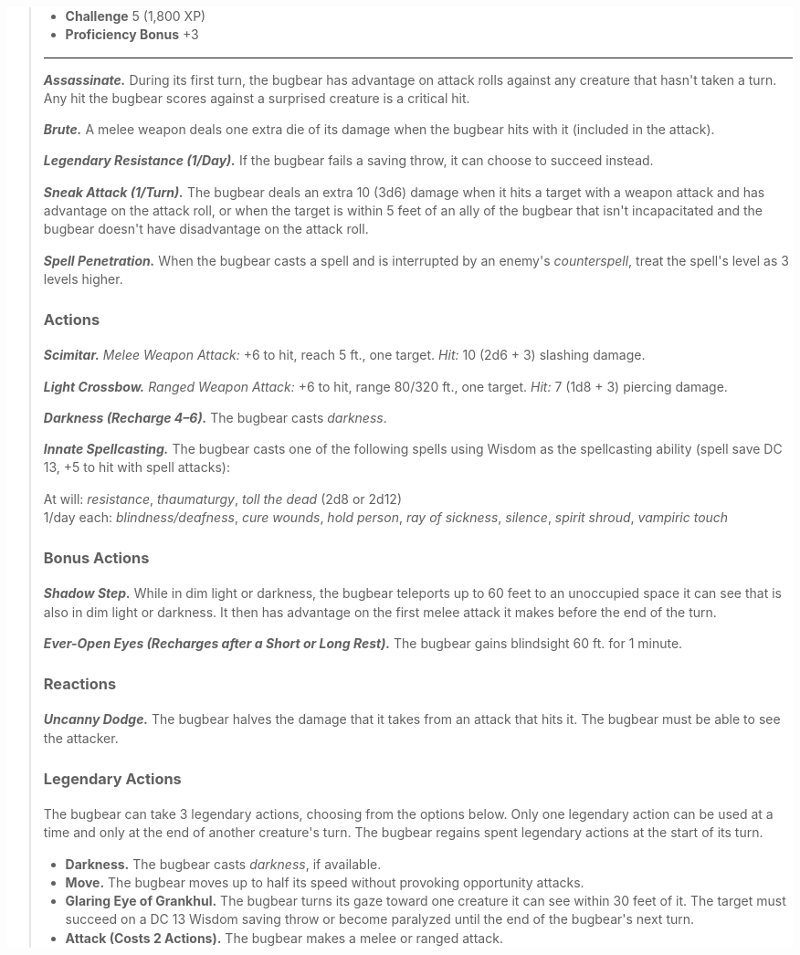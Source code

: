 >- **Challenge** 5 (1,800 XP)
>- **Proficiency Bonus** +3
>___
>***Assassinate.*** During its first turn, the bugbear has advantage on attack rolls against any creature that hasn't taken a turn. Any hit the bugbear scores against a surprised creature is a critical hit.  
>
>***Brute.*** A melee weapon deals one extra die of its damage when the bugbear hits with it (included in the attack).  
>
>***Legendary Resistance (1/Day).*** If the bugbear fails a saving throw, it can choose to succeed instead.  
>
>***Sneak Attack (1/Turn).*** The bugbear deals an extra 10 (3d6) damage when it hits a target with a weapon attack and has advantage on the attack roll, or when the target is within 5 feet of an ally of the bugbear that isn't incapacitated and the bugbear doesn't have disadvantage on the attack roll.  
>
>***Spell Penetration.*** When the bugbear casts a spell and is interrupted by an enemy's *counterspell*, treat the spell's level as 3 levels higher.  
>
>### Actions
>***Scimitar.*** *Melee Weapon Attack:* +6 to hit, reach 5 ft., one target. *Hit:* 10 (2d6 + 3) slashing damage.  
>
>***Light Crossbow.*** *Ranged Weapon Attack:* +6 to hit, range 80/320 ft., one target. *Hit:* 7 (1d8 + 3) piercing damage.  
>
>***Darkness (Recharge 4–6).*** The bugbear casts *darkness*.  
>
>***Innate Spellcasting.*** The bugbear casts one of the following spells using Wisdom as the spellcasting ability (spell save DC 13, +5 to hit with spell attacks):  
>
>At will: *resistance*, *thaumaturgy*, *toll the dead* (2d8 or 2d12)  
>1/day each: *blindness/deafness*, *cure wounds*, *hold person*, *ray of sickness*, *silence*, *spirit shroud*, *vampiric touch*  
>
>### Bonus Actions
>***Shadow Step.*** While in dim light or darkness, the bugbear teleports up to 60 feet to an unoccupied space it can see that is also in dim light or darkness. It then has advantage on the first melee attack it makes before the end of the turn.  
>
>***Ever-Open Eyes (Recharges after a Short or Long Rest).*** The bugbear gains blindsight 60 ft. for 1 minute.  
>
>### Reactions
>***Uncanny Dodge.*** The bugbear halves the damage that it takes from an attack that hits it. The bugbear must be able to see the attacker.  
>
>### Legendary Actions
>The bugbear can take 3 legendary actions, choosing from the options below. Only one legendary action can be used at a time and only at the end of another creature's turn. The bugbear regains spent legendary actions at the start of its turn.
>
>- **Darkness.** The bugbear casts *darkness*, if available.
>- **Move.** The bugbear moves up to half its speed without provoking opportunity attacks.
>- **Glaring Eye of Grankhul.** The bugbear turns its gaze toward one creature it can see within 30 feet of it. The target must succeed on a DC 13 Wisdom saving throw or become paralyzed until the end of the bugbear's next turn.
>- **Attack (Costs 2 Actions).** The bugbear makes a melee or ranged attack.
